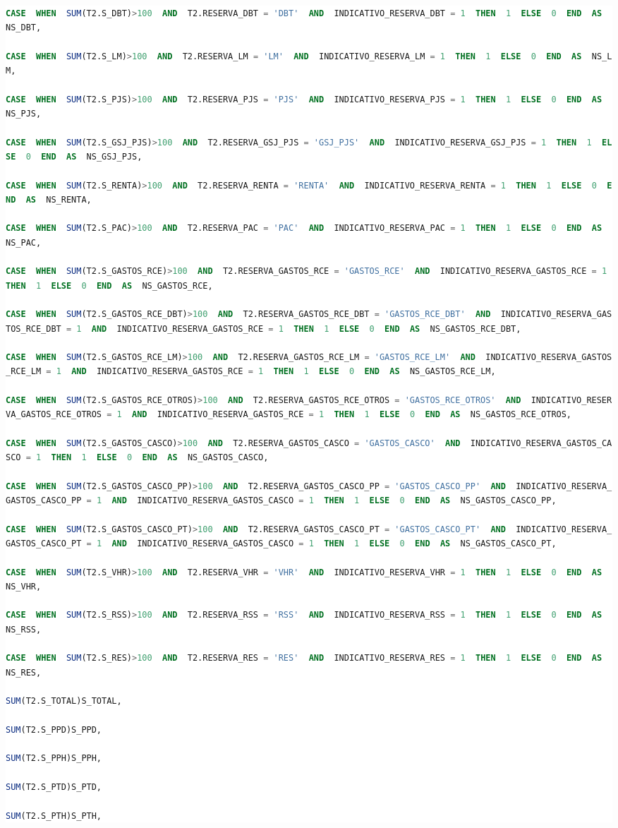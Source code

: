 ```sql
CASE  WHEN  SUM(T2.S_DBT)>100  AND  T2.RESERVA_DBT = 'DBT'  AND  INDICATIVO_RESERVA_DBT = 1  THEN  1  ELSE  0  END  AS  NS_DBT,

CASE  WHEN  SUM(T2.S_LM)>100  AND  T2.RESERVA_LM = 'LM'  AND  INDICATIVO_RESERVA_LM = 1  THEN  1  ELSE  0  END  AS  NS_LM,

CASE  WHEN  SUM(T2.S_PJS)>100  AND  T2.RESERVA_PJS = 'PJS'  AND  INDICATIVO_RESERVA_PJS = 1  THEN  1  ELSE  0  END  AS  NS_PJS,

CASE  WHEN  SUM(T2.S_GSJ_PJS)>100  AND  T2.RESERVA_GSJ_PJS = 'GSJ_PJS'  AND  INDICATIVO_RESERVA_GSJ_PJS = 1  THEN  1  ELSE  0  END  AS  NS_GSJ_PJS,

CASE  WHEN  SUM(T2.S_RENTA)>100  AND  T2.RESERVA_RENTA = 'RENTA'  AND  INDICATIVO_RESERVA_RENTA = 1  THEN  1  ELSE  0  END  AS  NS_RENTA,

CASE  WHEN  SUM(T2.S_PAC)>100  AND  T2.RESERVA_PAC = 'PAC'  AND  INDICATIVO_RESERVA_PAC = 1  THEN  1  ELSE  0  END  AS  NS_PAC,

CASE  WHEN  SUM(T2.S_GASTOS_RCE)>100  AND  T2.RESERVA_GASTOS_RCE = 'GASTOS_RCE'  AND  INDICATIVO_RESERVA_GASTOS_RCE = 1  THEN  1  ELSE  0  END  AS  NS_GASTOS_RCE,

CASE  WHEN  SUM(T2.S_GASTOS_RCE_DBT)>100  AND  T2.RESERVA_GASTOS_RCE_DBT = 'GASTOS_RCE_DBT'  AND  INDICATIVO_RESERVA_GASTOS_RCE_DBT = 1  AND  INDICATIVO_RESERVA_GASTOS_RCE = 1  THEN  1  ELSE  0  END  AS  NS_GASTOS_RCE_DBT,

CASE  WHEN  SUM(T2.S_GASTOS_RCE_LM)>100  AND  T2.RESERVA_GASTOS_RCE_LM = 'GASTOS_RCE_LM'  AND  INDICATIVO_RESERVA_GASTOS_RCE_LM = 1  AND  INDICATIVO_RESERVA_GASTOS_RCE = 1  THEN  1  ELSE  0  END  AS  NS_GASTOS_RCE_LM,

CASE  WHEN  SUM(T2.S_GASTOS_RCE_OTROS)>100  AND  T2.RESERVA_GASTOS_RCE_OTROS = 'GASTOS_RCE_OTROS'  AND  INDICATIVO_RESERVA_GASTOS_RCE_OTROS = 1  AND  INDICATIVO_RESERVA_GASTOS_RCE = 1  THEN  1  ELSE  0  END  AS  NS_GASTOS_RCE_OTROS,

CASE  WHEN  SUM(T2.S_GASTOS_CASCO)>100  AND  T2.RESERVA_GASTOS_CASCO = 'GASTOS_CASCO'  AND  INDICATIVO_RESERVA_GASTOS_CASCO = 1  THEN  1  ELSE  0  END  AS  NS_GASTOS_CASCO,

CASE  WHEN  SUM(T2.S_GASTOS_CASCO_PP)>100  AND  T2.RESERVA_GASTOS_CASCO_PP = 'GASTOS_CASCO_PP'  AND  INDICATIVO_RESERVA_GASTOS_CASCO_PP = 1  AND  INDICATIVO_RESERVA_GASTOS_CASCO = 1  THEN  1  ELSE  0  END  AS  NS_GASTOS_CASCO_PP,

CASE  WHEN  SUM(T2.S_GASTOS_CASCO_PT)>100  AND  T2.RESERVA_GASTOS_CASCO_PT = 'GASTOS_CASCO_PT'  AND  INDICATIVO_RESERVA_GASTOS_CASCO_PT = 1  AND  INDICATIVO_RESERVA_GASTOS_CASCO = 1  THEN  1  ELSE  0  END  AS  NS_GASTOS_CASCO_PT,

CASE  WHEN  SUM(T2.S_VHR)>100  AND  T2.RESERVA_VHR = 'VHR'  AND  INDICATIVO_RESERVA_VHR = 1  THEN  1  ELSE  0  END  AS  NS_VHR,

CASE  WHEN  SUM(T2.S_RSS)>100  AND  T2.RESERVA_RSS = 'RSS'  AND  INDICATIVO_RESERVA_RSS = 1  THEN  1  ELSE  0  END  AS  NS_RSS,

CASE  WHEN  SUM(T2.S_RES)>100  AND  T2.RESERVA_RES = 'RES'  AND  INDICATIVO_RESERVA_RES = 1  THEN  1  ELSE  0  END  AS  NS_RES,

SUM(T2.S_TOTAL)S_TOTAL,

SUM(T2.S_PPD)S_PPD,

SUM(T2.S_PPH)S_PPH,

SUM(T2.S_PTD)S_PTD,

SUM(T2.S_PTH)S_PTH,

```